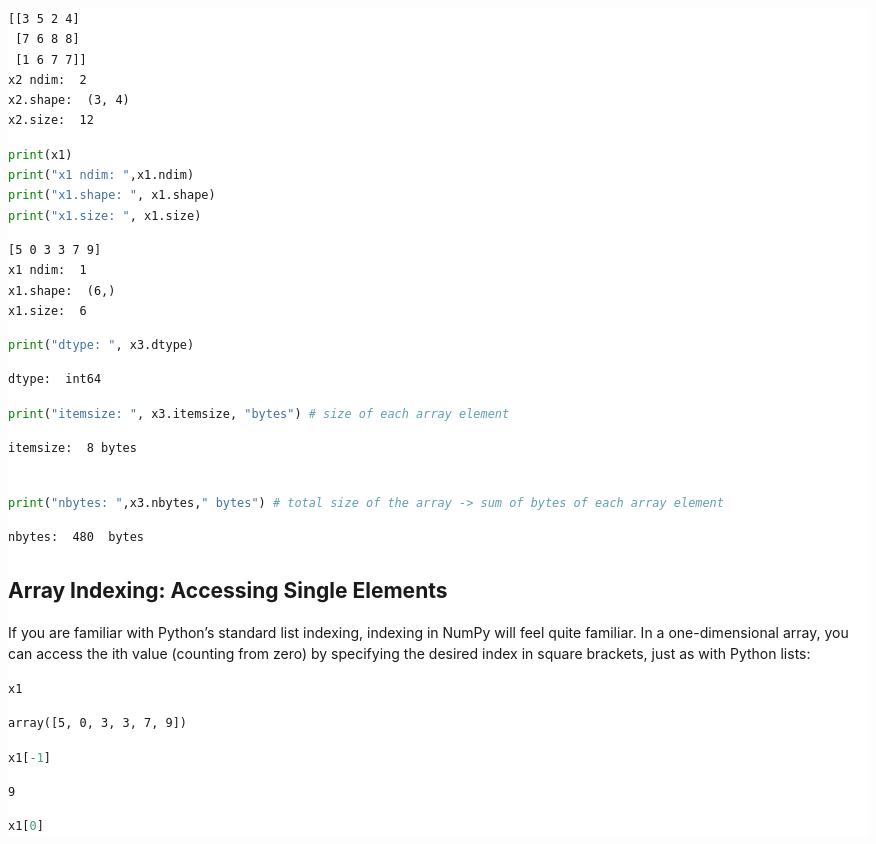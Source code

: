     [[3 5 2 4]
     [7 6 8 8]
     [1 6 7 7]]
    x2 ndim:  2
    x2.shape:  (3, 4)
    x2.size:  12

``` python
print(x1)
print("x1 ndim: ",x1.ndim)
print("x1.shape: ", x1.shape)
print("x1.size: ", x1.size)
```

    [5 0 3 3 7 9]
    x1 ndim:  1
    x1.shape:  (6,)
    x1.size:  6

``` python
print("dtype: ", x3.dtype)
```

    dtype:  int64

``` python
print("itemsize: ", x3.itemsize, "bytes") # size of each array element
```

    itemsize:  8 bytes

``` python

print("nbytes: ",x3.nbytes," bytes") # total size of the array -> sum of bytes of each array element
```

    nbytes:  480  bytes

## Array Indexing: Accessing Single Elements

If you are familiar with Python’s standard list indexing, indexing in
NumPy will feel quite familiar. In a one-dimensional array, you can
access the ith value (counting from zero) by specifying the desired
index in square brackets, just as with Python lists:

``` python
x1
```

    array([5, 0, 3, 3, 7, 9])

``` python
x1[-1]
```

    9

``` python
x1[0]
```
